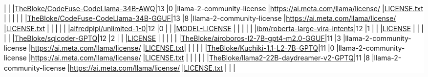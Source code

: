 |      |                                                                            |[TheBloke/CodeFuse-CodeLlama-34B-AWQ](https://huggingface.co/TheBloke/CodeFuse-CodeLlama-34B-AWQ)|13          |0                        |llama-2-community-license                                                                     |https://ai.meta.com/llama/license/                                                            |[LICENSE.txt](https://huggingface.co/TheBloke/CodeFuse-CodeLlama-34B-AWQ/blob/main/LICENSE.txt)    |                                                                                                                     |                                                                                   |
|      |                                                                            |[TheBloke/CodeFuse-CodeLlama-34B-GGUF](https://huggingface.co/TheBloke/CodeFuse-CodeLlama-34B-GGUF)|13          |8                        |llama-2-community-license                                                                     |https://ai.meta.com/llama/license/                                                            |[LICENSE.txt](https://huggingface.co/TheBloke/CodeFuse-CodeLlama-34B-GGUF/blob/main/LICENSE.txt)   |                                                                                                                     |                                                                                   |
|      |                                                                            |[alfredplpl/unlimited-1-0](https://huggingface.co/alfredplpl/unlimited-1-0)|12          |0                        |                                                                                              |                                                                                              |[MODEL-LICENSE](https://huggingface.co/alfredplpl/unlimited-1-0/blob/main/MODEL-LICENSE)           |                                                                                                                     |                                                                                   |
|      |                                                                            |[ibm/roberta-large-vira-intents](https://huggingface.co/ibm/roberta-large-vira-intents)|12          |1                        |                                                                                              |                                                                                              |[LICENSE](https://huggingface.co/ibm/roberta-large-vira-intents/blob/main/LICENSE)                 |                                                                                                                     |                                                                                   |
|      |                                                                            |[TheBloke/sqlcoder-GPTQ](https://huggingface.co/TheBloke/sqlcoder-GPTQ)|12          |2                        |                                                                                              |                                                                                              |[LICENSE](https://huggingface.co/TheBloke/sqlcoder-GPTQ/blob/main/LICENSE)                         |                                                                                                                     |                                                                                   |
|      |                                                                            |[TheBloke/airoboros-l2-7B-gpt4-m2.0-GGUF](https://huggingface.co/TheBloke/airoboros-l2-7B-gpt4-m2.0-GGUF)|11          |3                        |llama-2-community-license                                                                     |https://ai.meta.com/llama/license/                                                            |[LICENSE.txt](https://huggingface.co/TheBloke/airoboros-l2-7B-gpt4-m2.0-GGUF/blob/main/LICENSE.txt)|                                                                                                                     |                                                                                   |
|      |                                                                            |[TheBloke/Kuchiki-1.1-L2-7B-GPTQ](https://huggingface.co/TheBloke/Kuchiki-1.1-L2-7B-GPTQ)|11          |0                        |llama-2-community-license                                                                     |https://ai.meta.com/llama/license/                                                            |[LICENSE.txt](https://huggingface.co/TheBloke/Kuchiki-1.1-L2-7B-GPTQ/blob/main/LICENSE.txt)        |                                                                                                                     |                                                                                   |
|      |                                                                            |[TheBloke/llama2-22B-daydreamer-v2-GPTQ](https://huggingface.co/TheBloke/llama2-22B-daydreamer-v2-GPTQ)|11          |8                        |llama-2-community-license                                                                     |https://ai.meta.com/llama/license/                                                            |[LICENSE.txt](https://huggingface.co/TheBloke/llama2-22B-daydreamer-v2-GPTQ/blob/main/LICENSE.txt) |                                                                                                                     |                                                                                   |